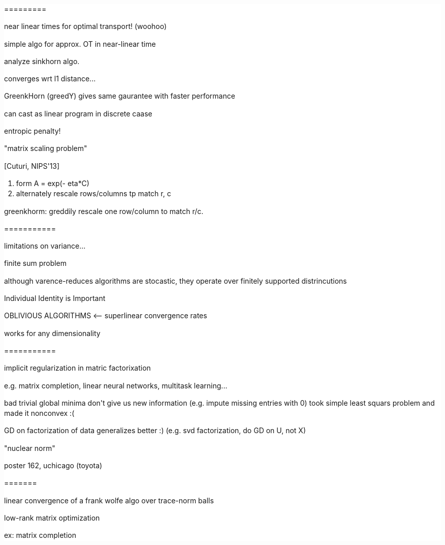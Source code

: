 =========

near linear times for optimal transport! (woohoo)

simple algo for approx. OT in near-linear time

analyze sinkhorn algo.

converges wrt l1 distance...

GreenkHorn (greedY) gives same gaurantee with faster performance

can cast as linear program in discrete caase

entropic penalty!

"matrix scaling problem"

[Cuturi, NIPS'13]

1. form A = exp(- eta*C)
2. alternately rescale rows/columns tp match r, c

greenkhorm: greddily rescale one row/column to match r/c.

===========

limitations on variance...

finite sum problem



although varence-reduces algorithms are stocastic, they operate over finitely supported distrincutions

Individual Identity is Important 

OBLIVIOUS ALGORITHMS <-- superlinear convergence rates

works for any dimensionality

===========

implicit regularization in matric factorixation

e.g. matrix completion, linear neural networks, multitask learning...

bad trivial global minima don't give us new information (e.g. impute missing entries with 0) took simple least squars problem and made it nonconvex :(

GD on factorization of data generalizes better :) (e.g. svd factorization, do GD on U, not X)

"nuclear norm"

poster 162, uchicago (toyota)

=======

linear convergence of a frank wolfe algo over trace-norm balls

low-rank matrix optimization

ex: matrix completion
